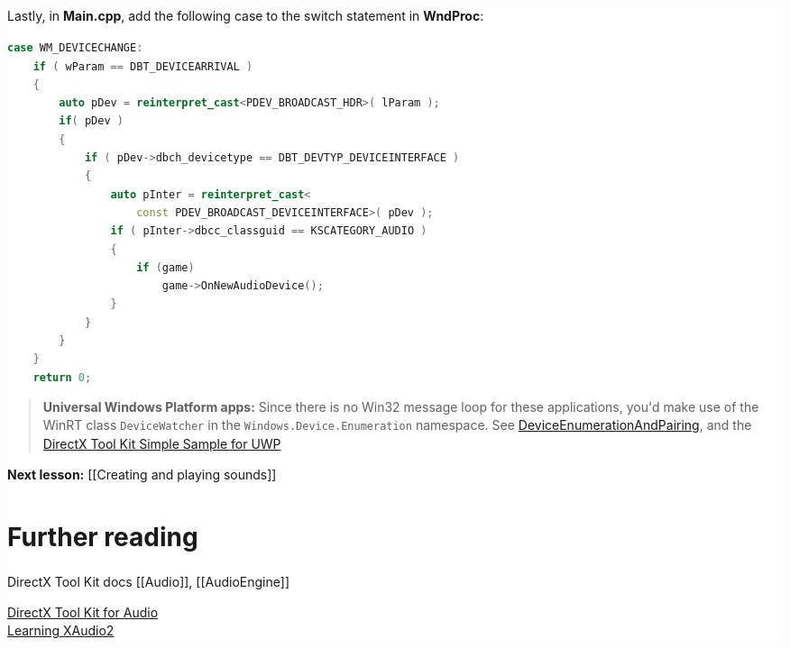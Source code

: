 Lastly, in **Main.cpp**, add the following case to the switch statement in **WndProc**:

```cpp
case WM_DEVICECHANGE:
    if ( wParam == DBT_DEVICEARRIVAL )
    {
        auto pDev = reinterpret_cast<PDEV_BROADCAST_HDR>( lParam );
        if( pDev )
        {
            if ( pDev->dbch_devicetype == DBT_DEVTYP_DEVICEINTERFACE )
            {
                auto pInter = reinterpret_cast<
                    const PDEV_BROADCAST_DEVICEINTERFACE>( pDev );
                if ( pInter->dbcc_classguid == KSCATEGORY_AUDIO )
                {
                    if (game)
                        game->OnNewAudioDevice();
                }
            }
        }
    }
    return 0;
```

> **Universal Windows Platform apps:** Since there is no Win32 message loop for these applications, you'd make use of the WinRT class ``DeviceWatcher`` in the ``Windows.Device.Enumeration`` namespace. See [DeviceEnumerationAndPairing](https://github.com/Microsoft/Windows-universal-samples/tree/master/Samples/DeviceEnumerationAndPairing), and the [DirectX Tool Kit Simple Sample for UWP](https://github.com/walbourn/directxtk-samples/blob/master/SimpleSampleWindows10/Main.cpp)

**Next lesson:** [[Creating and playing sounds]]

# Further reading

DirectX Tool Kit docs [[Audio]], [[AudioEngine]]

[DirectX Tool Kit for Audio](https://walbourn.github.io/directx-tool-kit-for-audio/)  
[Learning XAudio2](https://walbourn.github.io/learning-xaudio2/)
